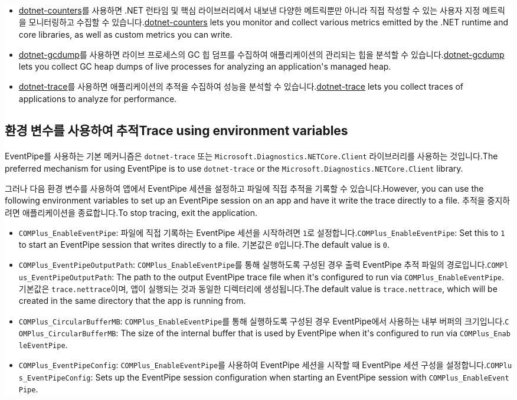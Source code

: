 * <span data-ttu-id="012e0-157">[dotnet-counters](./dotnet-counters.md)를 사용하면 .NET 런타임 및 핵심 라이브러리에서 내보낸 다양한 메트릭뿐만 아니라 직접 작성할 수 있는 사용자 지정 메트릭을 모니터링하고 수집할 수 있습니다.</span><span class="sxs-lookup"><span data-stu-id="012e0-157">[dotnet-counters](./dotnet-counters.md) lets you monitor and collect various metrics emitted by the .NET runtime and core libraries, as well as custom metrics you can write.</span></span>

* <span data-ttu-id="012e0-158">[dotnet-gcdump](./dotnet-gcdump.md)를 사용하면 라이브 프로세스의 GC 힙 덤프를 수집하여 애플리케이션의 관리되는 힙을 분석할 수 있습니다.</span><span class="sxs-lookup"><span data-stu-id="012e0-158">[dotnet-gcdump](./dotnet-gcdump.md) lets you collect GC heap dumps of live processes for analyzing an application's managed heap.</span></span>

* <span data-ttu-id="012e0-159">[dotnet-trace](./dotnet-trace.md)를 사용하면 애플리케이션의 추적을 수집하여 성능을 분석할 수 있습니다.</span><span class="sxs-lookup"><span data-stu-id="012e0-159">[dotnet-trace](./dotnet-trace.md) lets you collect traces of applications to analyze for performance.</span></span>

## <a name="trace-using-environment-variables"></a><span data-ttu-id="012e0-160">환경 변수를 사용하여 추적</span><span class="sxs-lookup"><span data-stu-id="012e0-160">Trace using environment variables</span></span>

<span data-ttu-id="012e0-161">EventPipe를 사용하는 기본 메커니즘은 `dotnet-trace` 또는 `Microsoft.Diagnostics.NETCore.Client` 라이브러리를 사용하는 것입니다.</span><span class="sxs-lookup"><span data-stu-id="012e0-161">The preferred mechanism for using EventPipe is to use `dotnet-trace` or the `Microsoft.Diagnostics.NETCore.Client` library.</span></span>

<span data-ttu-id="012e0-162">그러나 다음 환경 변수를 사용하여 앱에서 EventPipe 세션을 설정하고 파일에 직접 추적을 기록할 수 있습니다.</span><span class="sxs-lookup"><span data-stu-id="012e0-162">However, you can use the following environment variables to set up an EventPipe session on an app and have it write the trace directly to a file.</span></span> <span data-ttu-id="012e0-163">추적을 중지하려면 애플리케이션을 종료합니다.</span><span class="sxs-lookup"><span data-stu-id="012e0-163">To stop tracing, exit the application.</span></span>

* <span data-ttu-id="012e0-164">`COMPlus_EnableEventPipe`: 파일에 직접 기록하는 EventPipe 세션을 시작하려면 `1`로 설정합니다.</span><span class="sxs-lookup"><span data-stu-id="012e0-164">`COMPlus_EnableEventPipe`: Set this to `1` to start an EventPipe session that writes directly to a file.</span></span> <span data-ttu-id="012e0-165">기본값은 `0`입니다.</span><span class="sxs-lookup"><span data-stu-id="012e0-165">The default value is `0`.</span></span>

* <span data-ttu-id="012e0-166">`COMPlus_EventPipeOutputPath`: `COMPlus_EnableEventPipe`를 통해 실행하도록 구성된 경우 출력 EventPipe 추적 파일의 경로입니다.</span><span class="sxs-lookup"><span data-stu-id="012e0-166">`COMPlus_EventPipeOutputPath`: The path to the output EventPipe trace file when it's configured to run via `COMPlus_EnableEventPipe`.</span></span> <span data-ttu-id="012e0-167">기본값은 `trace.nettrace`이며, 앱이 실행되는 것과 동일한 디렉터리에 생성됩니다.</span><span class="sxs-lookup"><span data-stu-id="012e0-167">The default value is `trace.nettrace`, which will be created in the same directory that the app is running from.</span></span>

* <span data-ttu-id="012e0-168">`COMPlus_CircularBufferMB`: `COMPlus_EnableEventPipe`를 통해 실행하도록 구성된 경우 EventPipe에서 사용하는 내부 버퍼의 크기입니다.</span><span class="sxs-lookup"><span data-stu-id="012e0-168">`COMPlus_CircularBufferMB`: The size of the internal buffer that is used by EventPipe when it's configured to run via `COMPlus_EnableEventPipe`.</span></span>

* <span data-ttu-id="012e0-169">`COMPlus_EventPipeConfig`: `COMPlus_EnableEventPipe`를 사용하여 EventPipe 세션을 시작할 때 EventPipe 세션 구성을 설정합니다.</span><span class="sxs-lookup"><span data-stu-id="012e0-169">`COMPlus_EventPipeConfig`: Sets up the EventPipe session configuration when starting an EventPipe session with `COMPlus_EnableEventPipe`.</span></span>
